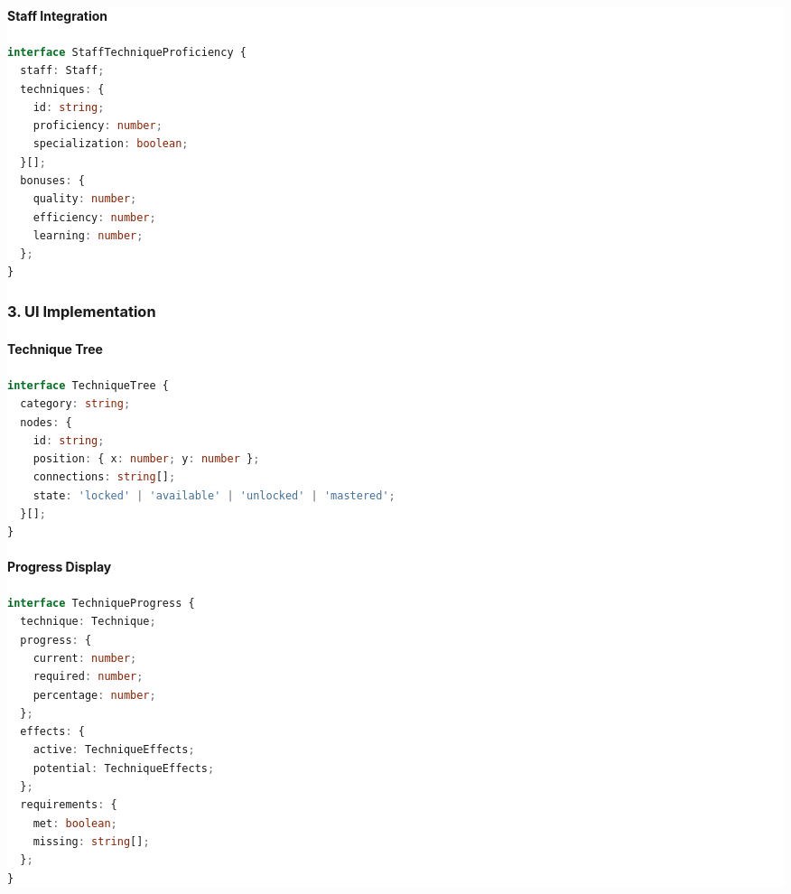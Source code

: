 #### Staff Integration
```typescript
interface StaffTechniqueProficiency {
  staff: Staff;
  techniques: {
    id: string;
    proficiency: number;
    specialization: boolean;
  }[];
  bonuses: {
    quality: number;
    efficiency: number;
    learning: number;
  };
}
```

### 3. UI Implementation

#### Technique Tree
```typescript
interface TechniqueTree {
  category: string;
  nodes: {
    id: string;
    position: { x: number; y: number };
    connections: string[];
    state: 'locked' | 'available' | 'unlocked' | 'mastered';
  }[];
}
```

#### Progress Display
```typescript
interface TechniqueProgress {
  technique: Technique;
  progress: {
    current: number;
    required: number;
    percentage: number;
  };
  effects: {
    active: TechniqueEffects;
    potential: TechniqueEffects;
  };
  requirements: {
    met: boolean;
    missing: string[];
  };
}
```
